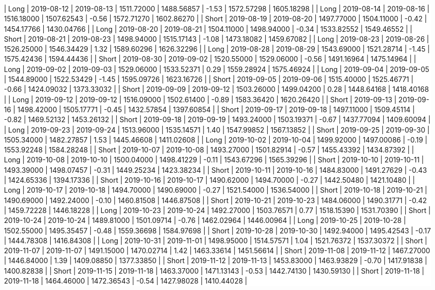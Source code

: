 | Long | 2019-08-12 | 2019-08-13 | 1511.72000 | 1488.56857 | -1.53 | 1572.57298 | 1605.18298 |
| Long | 2019-08-14 | 2019-08-16 | 1516.18000 | 1507.62543 | -0.56 | 1572.71270 | 1602.86270 |
| Short | 2019-08-19 | 2019-08-20 | 1497.77000 | 1504.11000 | -0.42 | 1454.17766 | 1430.04766 |
| Long | 2019-08-20 | 2019-08-21 | 1504.11000 | 1498.94000 | -0.34 | 1533.82552 | 1549.46552 |
| Short | 2019-08-21 | 2019-08-23 | 1498.94000 | 1515.17143 | -1.08 | 1473.18082 | 1459.67082 |
| Long | 2019-08-23 | 2019-08-26 | 1526.25000 | 1546.34429 | 1.32 | 1589.60296 | 1626.32296 |
| Long | 2019-08-28 | 2019-08-29 | 1543.69000 | 1521.28714 | -1.45 | 1575.42436 | 1594.44436 |
| Short | 2019-08-30 | 2019-09-02 | 1520.55000 | 1529.06000 | -0.56 | 1491.16964 | 1475.14964 |
| Long | 2019-09-02 | 2019-09-03 | 1529.06000 | 1533.52371 | 0.29 | 1559.28924 | 1575.46924 |
| Long | 2019-09-04 | 2019-09-05 | 1544.89000 | 1522.53429 | -1.45 | 1595.09726 | 1623.16726 |
| Short | 2019-09-05 | 2019-09-06 | 1515.40000 | 1525.46771 | -0.66 | 1424.09032 | 1373.33032 |
| Short | 2019-09-09 | 2019-09-12 | 1503.26000 | 1499.04200 | 0.28 | 1448.64168 | 1418.40168 |
| Long | 2019-09-12 | 2019-09-12 | 1516.09000 | 1502.61400 | -0.89 | 1583.36420 | 1620.26420 |
| Short | 2019-09-13 | 2019-09-16 | 1498.42000 | 1505.17771 | -0.45 | 1432.57854 | 1397.60854 |
| Short | 2019-09-17 | 2019-09-18 | 1497.11000 | 1509.45114 | -0.82 | 1469.52132 | 1453.26132 |
| Short | 2019-09-18 | 2019-09-19 | 1493.24000 | 1503.19371 | -0.67 | 1437.77094 | 1409.60094 |
| Long | 2019-09-23 | 2019-09-24 | 1513.96000 | 1535.14571 | 1.40 | 1547.99852 | 1567.13852 |
| Short | 2019-09-25 | 2019-09-30 | 1505.34000 | 1482.27857 | 1.53 | 1445.46608 | 1411.02608 |
| Long | 2019-10-02 | 2019-10-04 | 1499.92000 | 1497.00086 | -0.19 | 1553.92248 | 1584.28248 |
| Short | 2019-10-07 | 2019-10-08 | 1493.27000 | 1501.82914 | -0.57 | 1455.43392 | 1434.87392 |
| Long | 2019-10-08 | 2019-10-10 | 1500.04000 | 1498.41229 | -0.11 | 1543.67296 | 1565.39296 |
| Short | 2019-10-10 | 2019-10-11 | 1493.39000 | 1498.07457 | -0.31 | 1449.25234 | 1423.38234 |
| Short | 2019-10-11 | 2019-10-16 | 1484.83000 | 1491.27629 | -0.43 | 1424.65336 | 1394.17336 |
| Short | 2019-10-16 | 2019-10-17 | 1490.62000 | 1494.70000 | -0.27 | 1442.50480 | 1421.10480 |
| Long | 2019-10-17 | 2019-10-18 | 1494.70000 | 1490.69000 | -0.27 | 1521.54000 | 1536.54000 |
| Short | 2019-10-18 | 2019-10-21 | 1490.69000 | 1492.24000 | -0.10 | 1460.81508 | 1446.87508 |
| Short | 2019-10-21 | 2019-10-23 | 1484.06000 | 1490.31771 | -0.42 | 1459.72228 | 1446.18228 |
| Long | 2019-10-23 | 2019-10-24 | 1492.27000 | 1503.76571 | 0.77 | 1518.15390 | 1531.70390 |
| Short | 2019-10-24 | 2019-10-24 | 1489.81000 | 1501.09714 | -0.76 | 1462.02964 | 1446.00964 |
| Long | 2019-10-25 | 2019-10-28 | 1502.55000 | 1495.35457 | -0.48 | 1559.36698 | 1584.97698 |
| Short | 2019-10-28 | 2019-10-30 | 1492.94000 | 1495.42543 | -0.17 | 1444.78308 | 1416.84308 |
| Long | 2019-10-31 | 2019-11-01 | 1498.95000 | 1514.57571 | 1.04 | 1521.76372 | 1537.30372 |
| Short | 2019-11-07 | 2019-11-07 | 1491.15000 | 1470.02714 | 1.42 | 1463.33614 | 1451.56614 |
| Short | 2019-11-08 | 2019-11-12 | 1467.27000 | 1446.84000 | 1.39 | 1409.08850 | 1377.33850 |
| Short | 2019-11-12 | 2019-11-13 | 1453.83000 | 1463.93829 | -0.70 | 1417.91838 | 1400.82838 |
| Short | 2019-11-15 | 2019-11-18 | 1463.37000 | 1471.13143 | -0.53 | 1442.74130 | 1430.59130 |
| Short | 2019-11-18 | 2019-11-18 | 1464.46000 | 1472.36543 | -0.54 | 1427.98028 | 1410.44028 |